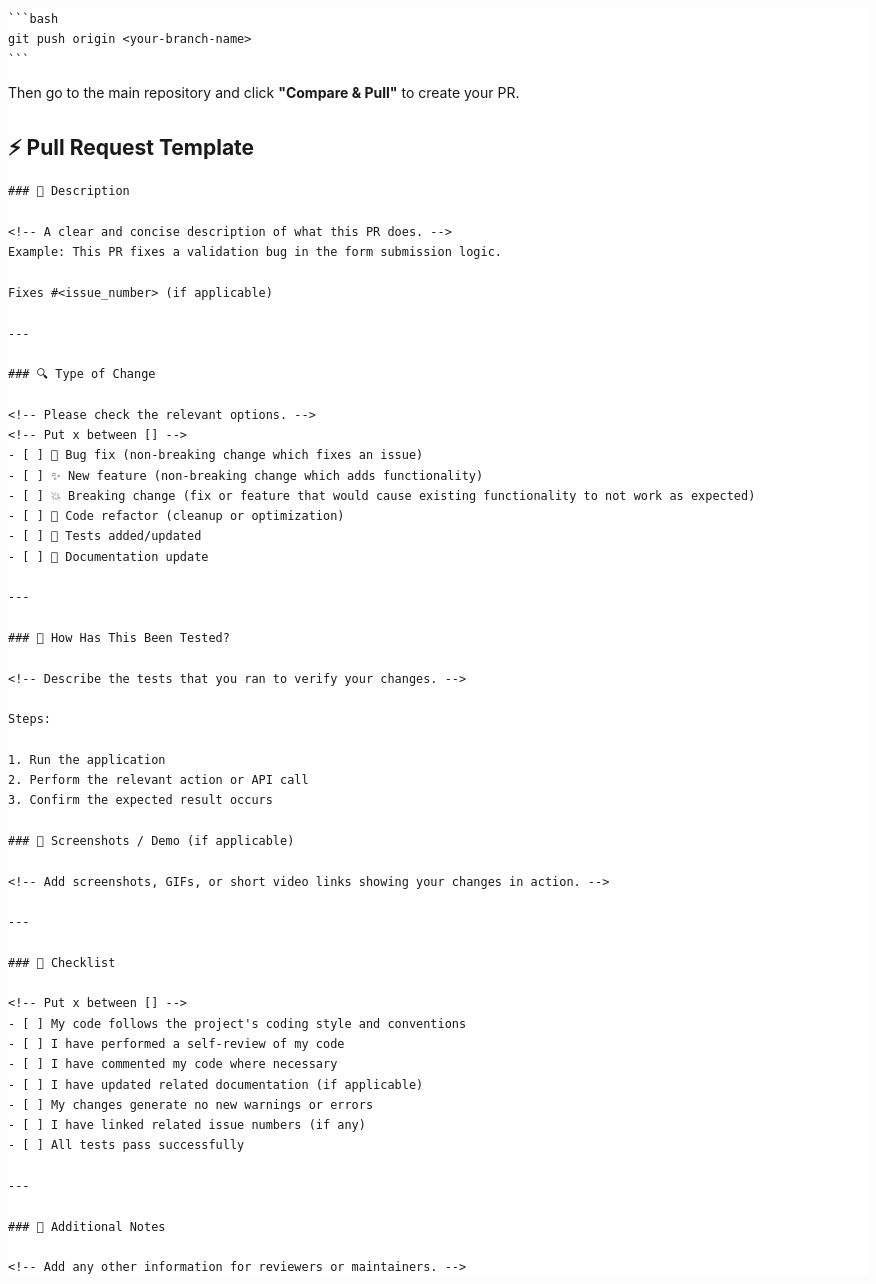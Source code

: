     ```bash
    git push origin <your-branch-name>
    ```

Then go to the main repository and click **"Compare & Pull"** to create your PR.

## ⚡ Pull Request Template

```
### 📝 Description

<!-- A clear and concise description of what this PR does. -->
Example: This PR fixes a validation bug in the form submission logic.

Fixes #<issue_number> (if applicable)

---

### 🔍 Type of Change

<!-- Please check the relevant options. -->
<!-- Put x between [] -->
- [ ] 🐞 Bug fix (non-breaking change which fixes an issue)
- [ ] ✨ New feature (non-breaking change which adds functionality)
- [ ] 💥 Breaking change (fix or feature that would cause existing functionality to not work as expected)
- [ ] 🧹 Code refactor (cleanup or optimization)
- [ ] 🧪 Tests added/updated
- [ ] 📝 Documentation update

---

### 🧪 How Has This Been Tested?

<!-- Describe the tests that you ran to verify your changes. -->

Steps:

1. Run the application
2. Perform the relevant action or API call
3. Confirm the expected result occurs

### 📸 Screenshots / Demo (if applicable)

<!-- Add screenshots, GIFs, or short video links showing your changes in action. -->

---

### 🧠 Checklist

<!-- Put x between [] -->
- [ ] My code follows the project's coding style and conventions
- [ ] I have performed a self-review of my code
- [ ] I have commented my code where necessary
- [ ] I have updated related documentation (if applicable)
- [ ] My changes generate no new warnings or errors
- [ ] I have linked related issue numbers (if any)
- [ ] All tests pass successfully

---

### 💬 Additional Notes

<!-- Add any other information for reviewers or maintainers. -->
```